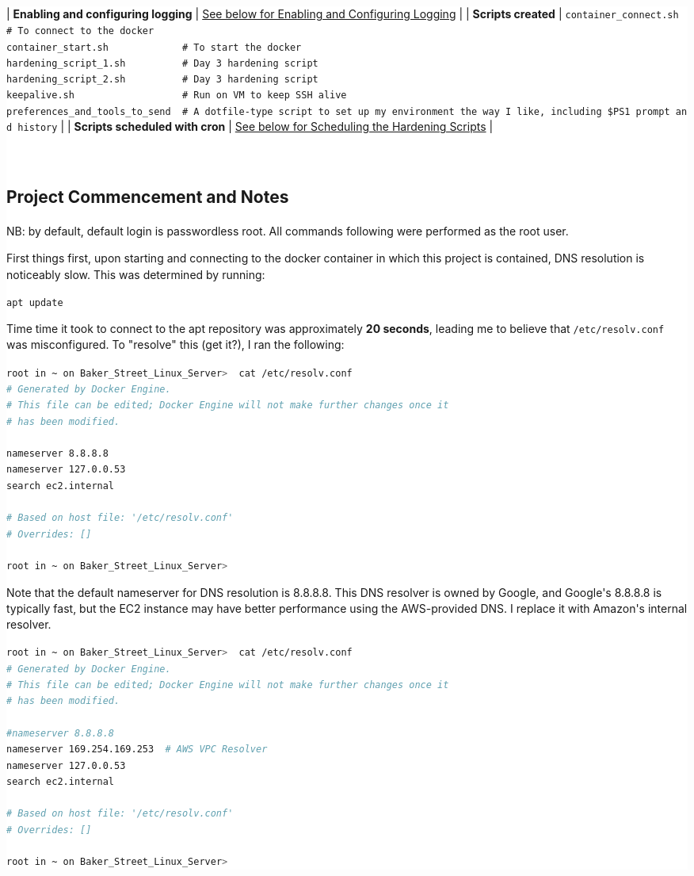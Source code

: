 | **Enabling and configuring logging**     | [See below for Enabling and Configuring Logging](#day-2-part-4-enabling-and-configuring-logging) |
| **Scripts created**                      | `container_connect.sh           # To connect to the docker`<br>`container_start.sh             # To start the docker`<br>`hardening_script_1.sh          # Day 3 hardening script`<br>`hardening_script_2.sh          # Day 3 hardening script`<br>`keepalive.sh                   # Run on VM to keep SSH alive`<br>`preferences_and_tools_to_send  # A dotfile-type script to set up my environment the way I like, including $PS1 prompt and history` |
| **Scripts scheduled with cron**          | [See below for Scheduling the Hardening Scripts](#day-3-part-2-scheduling-the-hardening-scripts) |

<br>

## Project Commencement and Notes

NB: by default, default login is passwordless root. All commands following were performed as the root user.

First things first, upon starting and connecting to the docker container in which this project is contained, DNS resolution is noticeably slow. This was determined by running:

`apt update`

Time time it took to connect to the apt repository was approximately **20 seconds**, leading me to believe that `/etc/resolv.conf` was misconfigured. To "resolve" this (get it?), I ran the following:

```bash
root in ~ on Baker_Street_Linux_Server>  cat /etc/resolv.conf
# Generated by Docker Engine.
# This file can be edited; Docker Engine will not make further changes once it
# has been modified.

nameserver 8.8.8.8
nameserver 127.0.0.53
search ec2.internal

# Based on host file: '/etc/resolv.conf'
# Overrides: []

root in ~ on Baker_Street_Linux_Server>
```

Note that the default nameserver for DNS resolution is 8.8.8.8. This DNS resolver is owned by Google, and Google's 8.8.8.8 is typically fast, but the EC2 instance may have better performance using the AWS-provided DNS. I replace it with Amazon's internal resolver.

```bash
root in ~ on Baker_Street_Linux_Server>  cat /etc/resolv.conf
# Generated by Docker Engine.
# This file can be edited; Docker Engine will not make further changes once it
# has been modified.

#nameserver 8.8.8.8
nameserver 169.254.169.253  # AWS VPC Resolver
nameserver 127.0.0.53
search ec2.internal

# Based on host file: '/etc/resolv.conf'
# Overrides: []

root in ~ on Baker_Street_Linux_Server>
```
